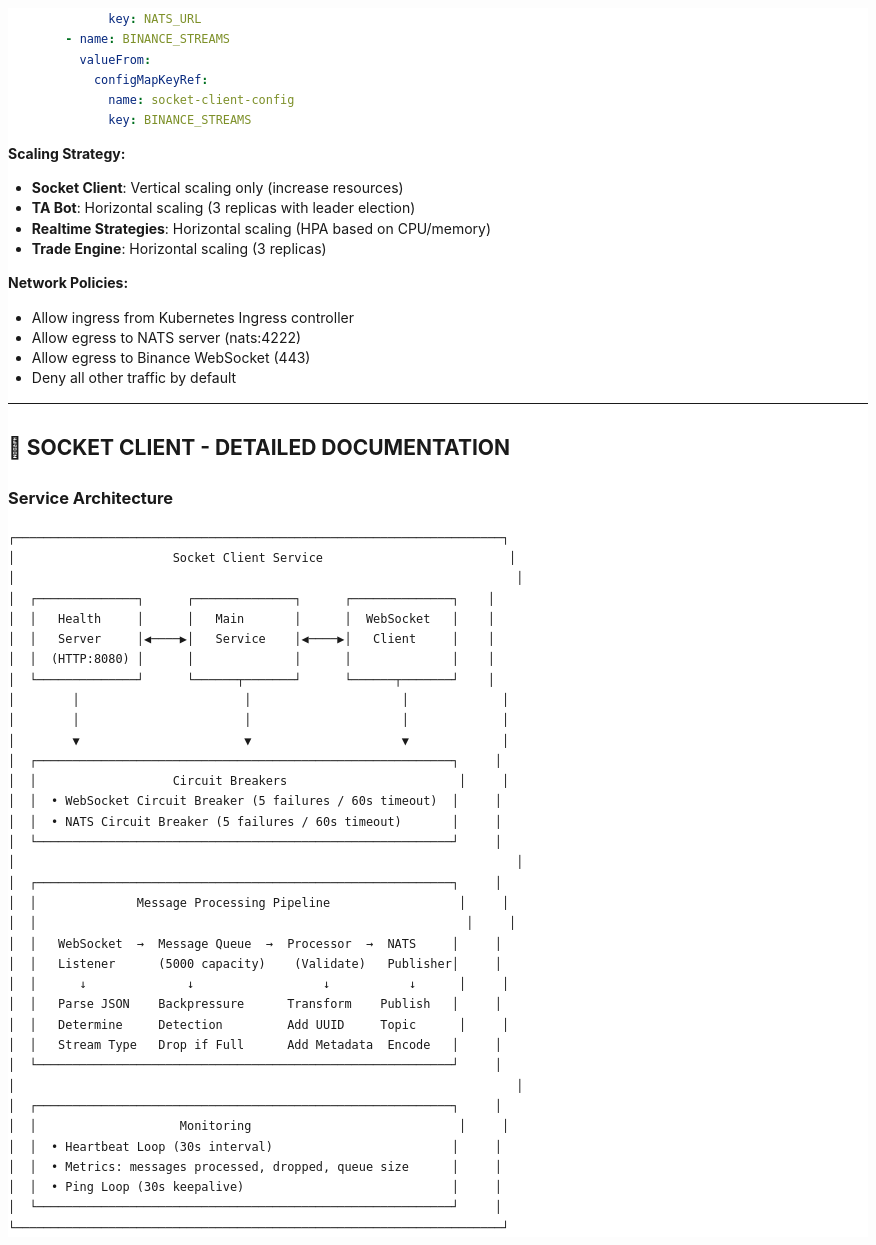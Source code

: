 ```yaml
              key: NATS_URL
        - name: BINANCE_STREAMS
          valueFrom:
            configMapKeyRef:
              name: socket-client-config
              key: BINANCE_STREAMS
```

**Scaling Strategy:**
- **Socket Client**: Vertical scaling only (increase resources)
- **TA Bot**: Horizontal scaling (3 replicas with leader election)
- **Realtime Strategies**: Horizontal scaling (HPA based on CPU/memory)
- **Trade Engine**: Horizontal scaling (3 replicas)

**Network Policies:**
- Allow ingress from Kubernetes Ingress controller
- Allow egress to NATS server (nats:4222)
- Allow egress to Binance WebSocket (443)
- Deny all other traffic by default

---

## 🔧 SOCKET CLIENT - DETAILED DOCUMENTATION

### Service Architecture

```
┌────────────────────────────────────────────────────────────────────┐
│                      Socket Client Service                          │
│                                                                      │
│  ┌──────────────┐      ┌──────────────┐      ┌──────────────┐    │
│  │   Health     │      │   Main       │      │  WebSocket   │    │
│  │   Server     │◀────▶│   Service    │◀────▶│   Client     │    │
│  │  (HTTP:8080) │      │              │      │              │    │
│  └──────────────┘      └──────┬───────┘      └──────┬───────┘    │
│        │                       │                     │             │
│        │                       │                     │             │
│        ▼                       ▼                     ▼             │
│  ┌──────────────────────────────────────────────────────────┐     │
│  │                   Circuit Breakers                        │     │
│  │  • WebSocket Circuit Breaker (5 failures / 60s timeout)  │     │
│  │  • NATS Circuit Breaker (5 failures / 60s timeout)       │     │
│  └──────────────────────────────────────────────────────────┘     │
│                                                                      │
│  ┌──────────────────────────────────────────────────────────┐     │
│  │              Message Processing Pipeline                  │     │
│  │                                                            │     │
│  │   WebSocket  →  Message Queue  →  Processor  →  NATS     │     │
│  │   Listener      (5000 capacity)    (Validate)   Publisher│     │
│  │      ↓              ↓                  ↓           ↓      │     │
│  │   Parse JSON    Backpressure      Transform    Publish   │     │
│  │   Determine     Detection         Add UUID     Topic      │     │
│  │   Stream Type   Drop if Full      Add Metadata  Encode   │     │
│  └──────────────────────────────────────────────────────────┘     │
│                                                                      │
│  ┌──────────────────────────────────────────────────────────┐     │
│  │                    Monitoring                             │     │
│  │  • Heartbeat Loop (30s interval)                         │     │
│  │  • Metrics: messages processed, dropped, queue size      │     │
│  │  • Ping Loop (30s keepalive)                             │     │
│  └──────────────────────────────────────────────────────────┘     │
└────────────────────────────────────────────────────────────────────┘
```
